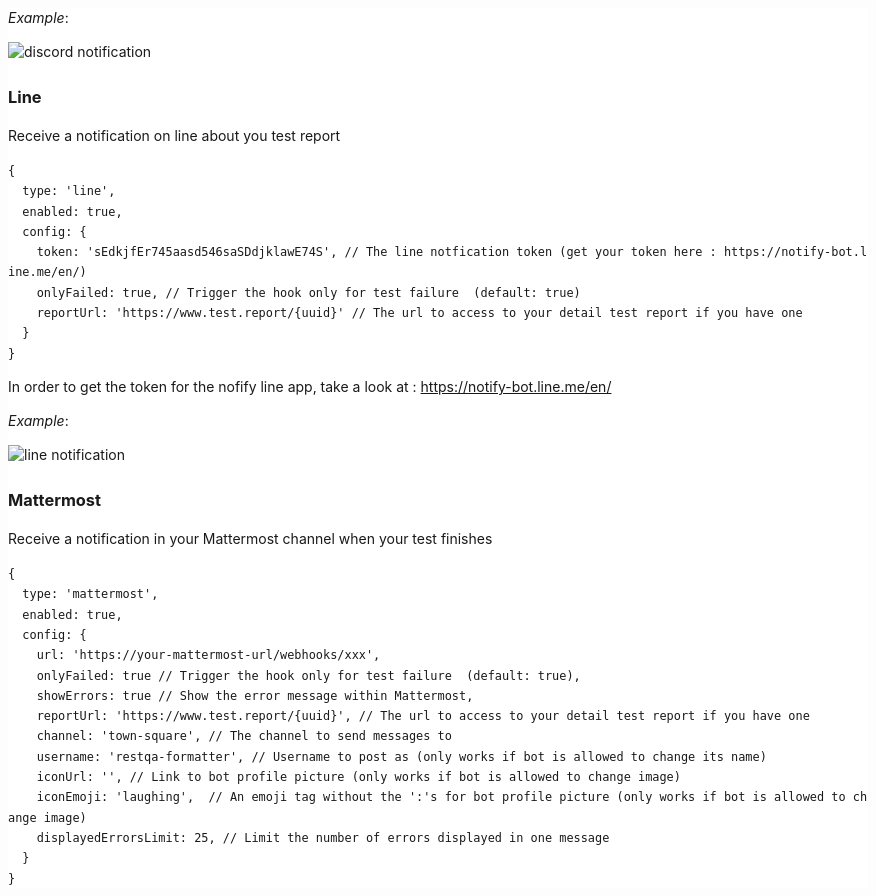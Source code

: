 ```
```

_Example_:

![discord notification](https://restqa.io/assets/img/utils/cucumber-export-discord.png)

### Line

Receive a notification on line about you test report

```
{
  type: 'line',
  enabled: true,
  config: {
    token: 'sEdkjfEr745aasd546saSDdjklawE74S', // The line notfication token (get your token here : https://notify-bot.line.me/en/)
    onlyFailed: true, // Trigger the hook only for test failure  (default: true)
    reportUrl: 'https://www.test.report/{uuid}' // The url to access to your detail test report if you have one
  }
}
```

In order to get the token for the nofify line app, take a look at : https://notify-bot.line.me/en/

_Example_:

![line notification](https://restqa.io/assets/img/utils/cucumber-export-line.jpg)

### Mattermost

Receive a notification in your Mattermost channel when your test finishes

```
{
  type: 'mattermost',
  enabled: true,
  config: {
    url: 'https://your-mattermost-url/webhooks/xxx',
    onlyFailed: true // Trigger the hook only for test failure  (default: true),
    showErrors: true // Show the error message within Mattermost,
    reportUrl: 'https://www.test.report/{uuid}', // The url to access to your detail test report if you have one
    channel: 'town-square', // The channel to send messages to
    username: 'restqa-formatter', // Username to post as (only works if bot is allowed to change its name)
    iconUrl: '', // Link to bot profile picture (only works if bot is allowed to change image)
    iconEmoji: 'laughing',  // An emoji tag without the ':'s for bot profile picture (only works if bot is allowed to change image)
    displayedErrorsLimit: 25, // Limit the number of errors displayed in one message
  }
}
```
